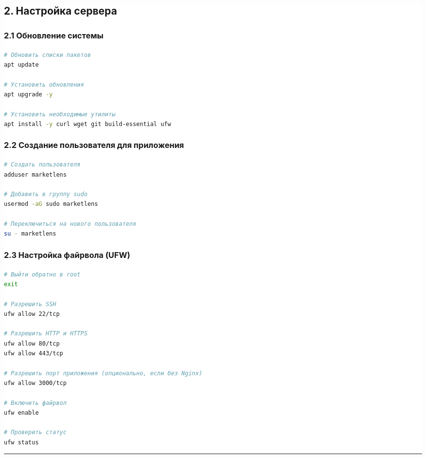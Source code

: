 ## 2. Настройка сервера

### 2.1 Обновление системы

```bash
# Обновить списки пакетов
apt update

# Установить обновления
apt upgrade -y

# Установить необходимые утилиты
apt install -y curl wget git build-essential ufw
```

### 2.2 Создание пользователя для приложения

```bash
# Создать пользователя
adduser marketlens

# Добавить в группу sudo
usermod -aG sudo marketlens

# Переключиться на нового пользователя
su - marketlens
```

### 2.3 Настройка файрвола (UFW)

```bash
# Выйти обратно в root
exit

# Разрешить SSH
ufw allow 22/tcp

# Разрешить HTTP и HTTPS
ufw allow 80/tcp
ufw allow 443/tcp

# Разрешить порт приложения (опционально, если без Nginx)
ufw allow 3000/tcp

# Включить файрвол
ufw enable

# Проверить статус
ufw status
```

---
